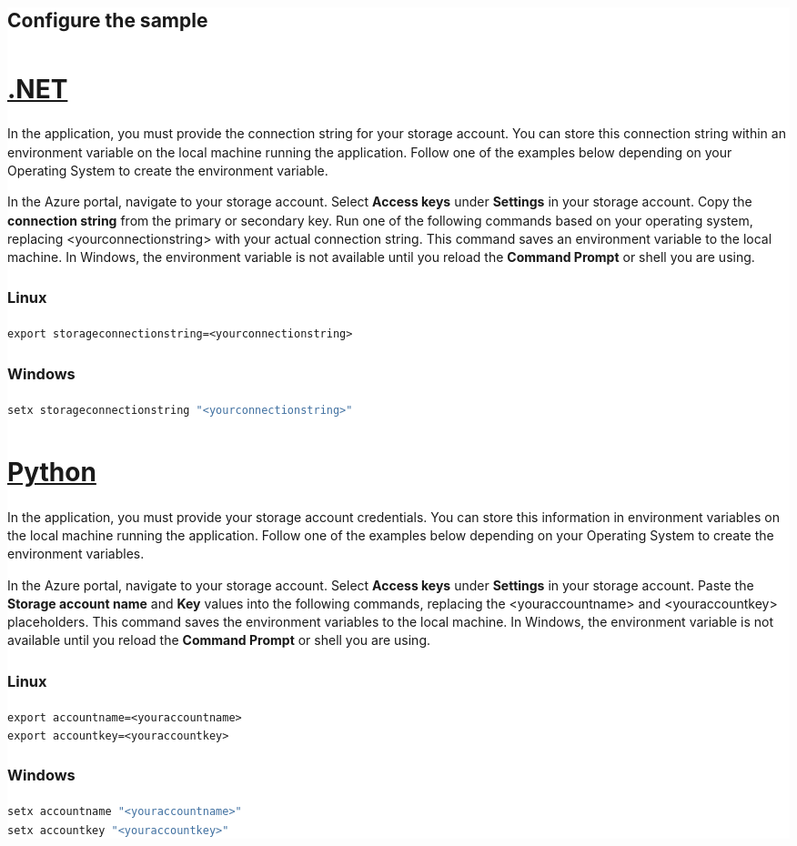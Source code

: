 ## Configure the sample

# [.NET](#tab/dotnet)

In the application, you must provide the connection string for your storage account. You can store this connection string within an environment variable on the local machine running the application. Follow one of the examples below depending on your Operating System to create the environment variable.

In the Azure portal, navigate to your storage account. Select **Access keys** under **Settings** in your storage account. Copy the **connection string** from the primary or secondary key. Run one of the following commands based on your operating system, replacing \<yourconnectionstring\> with your actual connection string. This command saves an environment variable to the local machine. In Windows, the environment variable is not available until you reload the **Command Prompt** or shell you are using.

### Linux

```
export storageconnectionstring=<yourconnectionstring>
```
### Windows

```PowerShell
setx storageconnectionstring "<yourconnectionstring>"
```

# [Python](#tab/python)

In the application, you must provide your storage account credentials. You can store this information in environment variables on the local machine running the application. Follow one of the examples below depending on your Operating System to create the environment variables.

In the Azure portal, navigate to your storage account. Select **Access keys** under **Settings** in your storage account. Paste the **Storage account name** and **Key** values into the following commands, replacing the \<youraccountname\> and \<youraccountkey\> placeholders. This command saves the environment variables to the local machine. In Windows, the environment variable is not available until you reload the **Command Prompt** or shell you are using.

### Linux

```
export accountname=<youraccountname>
export accountkey=<youraccountkey>
```
### Windows

```PowerShell
setx accountname "<youraccountname>"
setx accountkey "<youraccountkey>"
```
